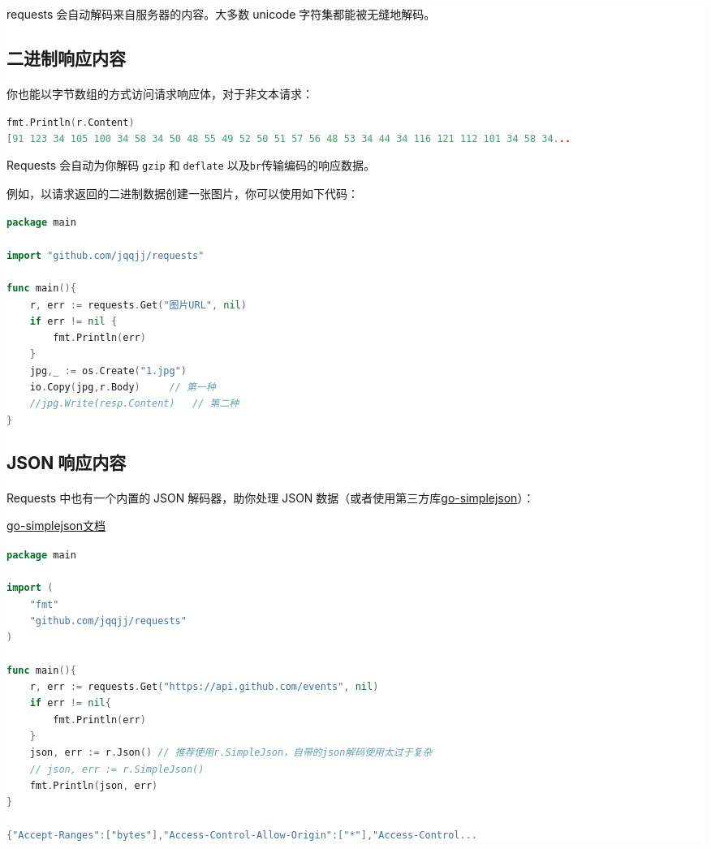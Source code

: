 requests 会自动解码来自服务器的内容。大多数 unicode 字符集都能被无缝地解码。



## 二进制响应内容

你也能以字节数组的方式访问请求响应体，对于非文本请求：

```go
fmt.Println(r.Content)
[91 123 34 105 100 34 58 34 50 48 55 49 52 50 51 57 56 48 53 34 44 34 116 121 112 101 34 58 34...
```

Requests 会自动为你解码 `gzip` 和 `deflate` 以及`br`传输编码的响应数据。

例如，以请求返回的二进制数据创建一张图片，你可以使用如下代码：

```go
package main

import "github.com/jqqjj/requests"

func main(){
    r, err := requests.Get("图片URL", nil)
	if err != nil {
		fmt.Println(err)
	}
	jpg,_ := os.Create("1.jpg")
	io.Copy(jpg,r.Body)		// 第一种
	//jpg.Write(resp.Content)	// 第二种
}
```



## JSON 响应内容

Requests 中也有一个内置的 JSON 解码器，助你处理 JSON 数据（或者使用第三方库[go-simplejson](https://github.com/bitly/go-simplejson)）：

[go-simplejson文档](https://pkg.go.dev/github.com/bitly/go-simplejson)

```go
package main

import (
	"fmt"
	"github.com/jqqjj/requests"
)

func main(){
    r, err := requests.Get("https://api.github.com/events", nil)
    if err != nil{
    	fmt.Println(err)
    }
    json, err := r.Json() // 推荐使用r.SimpleJson，自带的json解码使用太过于复杂
    // json, err := r.SimpleJson()
    fmt.Println(json, err)
}

{"Accept-Ranges":["bytes"],"Access-Control-Allow-Origin":["*"],"Access-Control...
```
